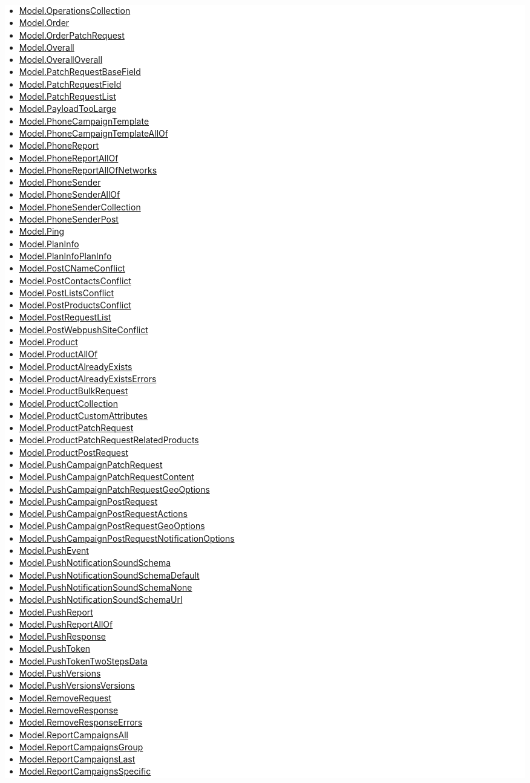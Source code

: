  - [Model.OperationsCollection](docs/OperationsCollection.md)
 - [Model.Order](docs/Order.md)
 - [Model.OrderPatchRequest](docs/OrderPatchRequest.md)
 - [Model.Overall](docs/Overall.md)
 - [Model.OverallOverall](docs/OverallOverall.md)
 - [Model.PatchRequestBaseField](docs/PatchRequestBaseField.md)
 - [Model.PatchRequestField](docs/PatchRequestField.md)
 - [Model.PatchRequestList](docs/PatchRequestList.md)
 - [Model.PayloadTooLarge](docs/PayloadTooLarge.md)
 - [Model.PhoneCampaignTemplate](docs/PhoneCampaignTemplate.md)
 - [Model.PhoneCampaignTemplateAllOf](docs/PhoneCampaignTemplateAllOf.md)
 - [Model.PhoneReport](docs/PhoneReport.md)
 - [Model.PhoneReportAllOf](docs/PhoneReportAllOf.md)
 - [Model.PhoneReportAllOfNetworks](docs/PhoneReportAllOfNetworks.md)
 - [Model.PhoneSender](docs/PhoneSender.md)
 - [Model.PhoneSenderAllOf](docs/PhoneSenderAllOf.md)
 - [Model.PhoneSenderCollection](docs/PhoneSenderCollection.md)
 - [Model.PhoneSenderPost](docs/PhoneSenderPost.md)
 - [Model.Ping](docs/Ping.md)
 - [Model.PlanInfo](docs/PlanInfo.md)
 - [Model.PlanInfoPlanInfo](docs/PlanInfoPlanInfo.md)
 - [Model.PostCNameConflict](docs/PostCNameConflict.md)
 - [Model.PostContactsConflict](docs/PostContactsConflict.md)
 - [Model.PostListsConflict](docs/PostListsConflict.md)
 - [Model.PostProductsConflict](docs/PostProductsConflict.md)
 - [Model.PostRequestList](docs/PostRequestList.md)
 - [Model.PostWebpushSiteConflict](docs/PostWebpushSiteConflict.md)
 - [Model.Product](docs/Product.md)
 - [Model.ProductAllOf](docs/ProductAllOf.md)
 - [Model.ProductAlreadyExists](docs/ProductAlreadyExists.md)
 - [Model.ProductAlreadyExistsErrors](docs/ProductAlreadyExistsErrors.md)
 - [Model.ProductBulkRequest](docs/ProductBulkRequest.md)
 - [Model.ProductCollection](docs/ProductCollection.md)
 - [Model.ProductCustomAttributes](docs/ProductCustomAttributes.md)
 - [Model.ProductPatchRequest](docs/ProductPatchRequest.md)
 - [Model.ProductPatchRequestRelatedProducts](docs/ProductPatchRequestRelatedProducts.md)
 - [Model.ProductPostRequest](docs/ProductPostRequest.md)
 - [Model.PushCampaignPatchRequest](docs/PushCampaignPatchRequest.md)
 - [Model.PushCampaignPatchRequestContent](docs/PushCampaignPatchRequestContent.md)
 - [Model.PushCampaignPatchRequestGeoOptions](docs/PushCampaignPatchRequestGeoOptions.md)
 - [Model.PushCampaignPostRequest](docs/PushCampaignPostRequest.md)
 - [Model.PushCampaignPostRequestActions](docs/PushCampaignPostRequestActions.md)
 - [Model.PushCampaignPostRequestGeoOptions](docs/PushCampaignPostRequestGeoOptions.md)
 - [Model.PushCampaignPostRequestNotificationOptions](docs/PushCampaignPostRequestNotificationOptions.md)
 - [Model.PushEvent](docs/PushEvent.md)
 - [Model.PushNotificationSoundSchema](docs/PushNotificationSoundSchema.md)
 - [Model.PushNotificationSoundSchemaDefault](docs/PushNotificationSoundSchemaDefault.md)
 - [Model.PushNotificationSoundSchemaNone](docs/PushNotificationSoundSchemaNone.md)
 - [Model.PushNotificationSoundSchemaUrl](docs/PushNotificationSoundSchemaUrl.md)
 - [Model.PushReport](docs/PushReport.md)
 - [Model.PushReportAllOf](docs/PushReportAllOf.md)
 - [Model.PushResponse](docs/PushResponse.md)
 - [Model.PushToken](docs/PushToken.md)
 - [Model.PushTokenTwoStepsData](docs/PushTokenTwoStepsData.md)
 - [Model.PushVersions](docs/PushVersions.md)
 - [Model.PushVersionsVersions](docs/PushVersionsVersions.md)
 - [Model.RemoveRequest](docs/RemoveRequest.md)
 - [Model.RemoveResponse](docs/RemoveResponse.md)
 - [Model.RemoveResponseErrors](docs/RemoveResponseErrors.md)
 - [Model.ReportCampaignsAll](docs/ReportCampaignsAll.md)
 - [Model.ReportCampaignsGroup](docs/ReportCampaignsGroup.md)
 - [Model.ReportCampaignsLast](docs/ReportCampaignsLast.md)
 - [Model.ReportCampaignsSpecific](docs/ReportCampaignsSpecific.md)
